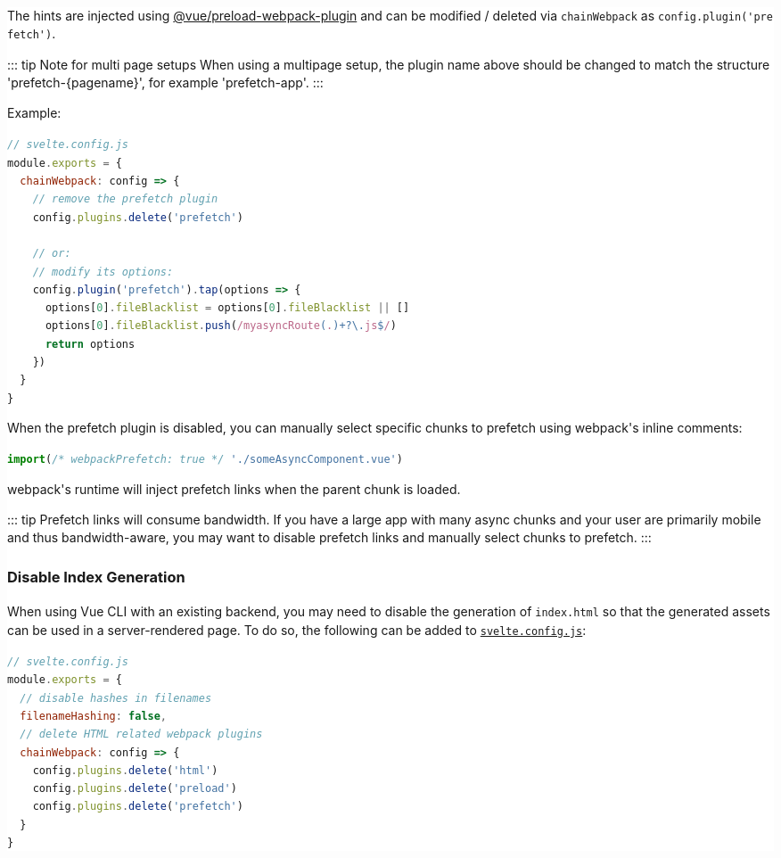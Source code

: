 The hints are injected using [@vue/preload-webpack-plugin](https://github.com/vuejs/preload-webpack-plugin) and can be modified / deleted via `chainWebpack` as `config.plugin('prefetch')`.

::: tip Note for multi page setups
When using a multipage setup, the plugin name above should be changed to match the structure 'prefetch-{pagename}', for example 'prefetch-app'.
:::

Example:

``` js
// svelte.config.js
module.exports = {
  chainWebpack: config => {
    // remove the prefetch plugin
    config.plugins.delete('prefetch')

    // or:
    // modify its options:
    config.plugin('prefetch').tap(options => {
      options[0].fileBlacklist = options[0].fileBlacklist || []
      options[0].fileBlacklist.push(/myasyncRoute(.)+?\.js$/)
      return options
    })
  }
}
```

When the prefetch plugin is disabled, you can manually select specific chunks to prefetch using webpack's inline comments:

``` js
import(/* webpackPrefetch: true */ './someAsyncComponent.vue')
```

webpack's runtime will inject prefetch links when the parent chunk is loaded.

::: tip
Prefetch links will consume bandwidth. If you have a large app with many async chunks and your user are primarily mobile and thus bandwidth-aware, you may want to disable prefetch links and manually select chunks to prefetch.
:::

### Disable Index Generation

When using Vue CLI with an existing backend, you may need to disable the generation of `index.html` so that the generated assets can be used in a server-rendered page. To do so, the following can be added to [`svelte.config.js`](../config/#svelte-config-js):

``` js
// svelte.config.js
module.exports = {
  // disable hashes in filenames
  filenameHashing: false,
  // delete HTML related webpack plugins
  chainWebpack: config => {
    config.plugins.delete('html')
    config.plugins.delete('preload')
    config.plugins.delete('prefetch')
  }
}
```
